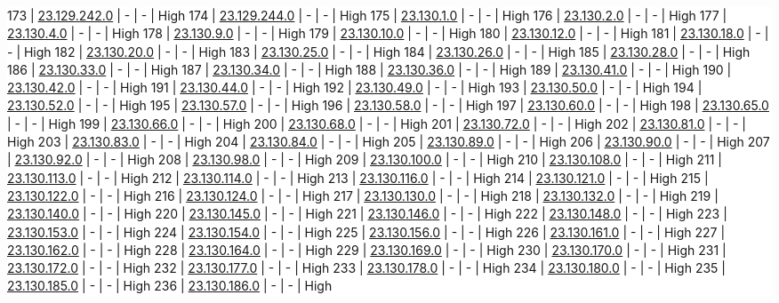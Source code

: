 173 | [23.129.242.0](https://vuldb.com/?ip.23.129.242.0) | - | - | High
174 | [23.129.244.0](https://vuldb.com/?ip.23.129.244.0) | - | - | High
175 | [23.130.1.0](https://vuldb.com/?ip.23.130.1.0) | - | - | High
176 | [23.130.2.0](https://vuldb.com/?ip.23.130.2.0) | - | - | High
177 | [23.130.4.0](https://vuldb.com/?ip.23.130.4.0) | - | - | High
178 | [23.130.9.0](https://vuldb.com/?ip.23.130.9.0) | - | - | High
179 | [23.130.10.0](https://vuldb.com/?ip.23.130.10.0) | - | - | High
180 | [23.130.12.0](https://vuldb.com/?ip.23.130.12.0) | - | - | High
181 | [23.130.18.0](https://vuldb.com/?ip.23.130.18.0) | - | - | High
182 | [23.130.20.0](https://vuldb.com/?ip.23.130.20.0) | - | - | High
183 | [23.130.25.0](https://vuldb.com/?ip.23.130.25.0) | - | - | High
184 | [23.130.26.0](https://vuldb.com/?ip.23.130.26.0) | - | - | High
185 | [23.130.28.0](https://vuldb.com/?ip.23.130.28.0) | - | - | High
186 | [23.130.33.0](https://vuldb.com/?ip.23.130.33.0) | - | - | High
187 | [23.130.34.0](https://vuldb.com/?ip.23.130.34.0) | - | - | High
188 | [23.130.36.0](https://vuldb.com/?ip.23.130.36.0) | - | - | High
189 | [23.130.41.0](https://vuldb.com/?ip.23.130.41.0) | - | - | High
190 | [23.130.42.0](https://vuldb.com/?ip.23.130.42.0) | - | - | High
191 | [23.130.44.0](https://vuldb.com/?ip.23.130.44.0) | - | - | High
192 | [23.130.49.0](https://vuldb.com/?ip.23.130.49.0) | - | - | High
193 | [23.130.50.0](https://vuldb.com/?ip.23.130.50.0) | - | - | High
194 | [23.130.52.0](https://vuldb.com/?ip.23.130.52.0) | - | - | High
195 | [23.130.57.0](https://vuldb.com/?ip.23.130.57.0) | - | - | High
196 | [23.130.58.0](https://vuldb.com/?ip.23.130.58.0) | - | - | High
197 | [23.130.60.0](https://vuldb.com/?ip.23.130.60.0) | - | - | High
198 | [23.130.65.0](https://vuldb.com/?ip.23.130.65.0) | - | - | High
199 | [23.130.66.0](https://vuldb.com/?ip.23.130.66.0) | - | - | High
200 | [23.130.68.0](https://vuldb.com/?ip.23.130.68.0) | - | - | High
201 | [23.130.72.0](https://vuldb.com/?ip.23.130.72.0) | - | - | High
202 | [23.130.81.0](https://vuldb.com/?ip.23.130.81.0) | - | - | High
203 | [23.130.83.0](https://vuldb.com/?ip.23.130.83.0) | - | - | High
204 | [23.130.84.0](https://vuldb.com/?ip.23.130.84.0) | - | - | High
205 | [23.130.89.0](https://vuldb.com/?ip.23.130.89.0) | - | - | High
206 | [23.130.90.0](https://vuldb.com/?ip.23.130.90.0) | - | - | High
207 | [23.130.92.0](https://vuldb.com/?ip.23.130.92.0) | - | - | High
208 | [23.130.98.0](https://vuldb.com/?ip.23.130.98.0) | - | - | High
209 | [23.130.100.0](https://vuldb.com/?ip.23.130.100.0) | - | - | High
210 | [23.130.108.0](https://vuldb.com/?ip.23.130.108.0) | - | - | High
211 | [23.130.113.0](https://vuldb.com/?ip.23.130.113.0) | - | - | High
212 | [23.130.114.0](https://vuldb.com/?ip.23.130.114.0) | - | - | High
213 | [23.130.116.0](https://vuldb.com/?ip.23.130.116.0) | - | - | High
214 | [23.130.121.0](https://vuldb.com/?ip.23.130.121.0) | - | - | High
215 | [23.130.122.0](https://vuldb.com/?ip.23.130.122.0) | - | - | High
216 | [23.130.124.0](https://vuldb.com/?ip.23.130.124.0) | - | - | High
217 | [23.130.130.0](https://vuldb.com/?ip.23.130.130.0) | - | - | High
218 | [23.130.132.0](https://vuldb.com/?ip.23.130.132.0) | - | - | High
219 | [23.130.140.0](https://vuldb.com/?ip.23.130.140.0) | - | - | High
220 | [23.130.145.0](https://vuldb.com/?ip.23.130.145.0) | - | - | High
221 | [23.130.146.0](https://vuldb.com/?ip.23.130.146.0) | - | - | High
222 | [23.130.148.0](https://vuldb.com/?ip.23.130.148.0) | - | - | High
223 | [23.130.153.0](https://vuldb.com/?ip.23.130.153.0) | - | - | High
224 | [23.130.154.0](https://vuldb.com/?ip.23.130.154.0) | - | - | High
225 | [23.130.156.0](https://vuldb.com/?ip.23.130.156.0) | - | - | High
226 | [23.130.161.0](https://vuldb.com/?ip.23.130.161.0) | - | - | High
227 | [23.130.162.0](https://vuldb.com/?ip.23.130.162.0) | - | - | High
228 | [23.130.164.0](https://vuldb.com/?ip.23.130.164.0) | - | - | High
229 | [23.130.169.0](https://vuldb.com/?ip.23.130.169.0) | - | - | High
230 | [23.130.170.0](https://vuldb.com/?ip.23.130.170.0) | - | - | High
231 | [23.130.172.0](https://vuldb.com/?ip.23.130.172.0) | - | - | High
232 | [23.130.177.0](https://vuldb.com/?ip.23.130.177.0) | - | - | High
233 | [23.130.178.0](https://vuldb.com/?ip.23.130.178.0) | - | - | High
234 | [23.130.180.0](https://vuldb.com/?ip.23.130.180.0) | - | - | High
235 | [23.130.185.0](https://vuldb.com/?ip.23.130.185.0) | - | - | High
236 | [23.130.186.0](https://vuldb.com/?ip.23.130.186.0) | - | - | High